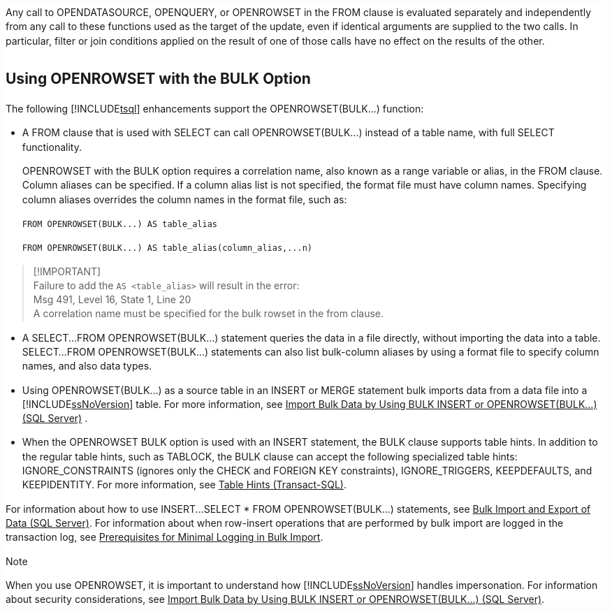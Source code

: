  Any call to OPENDATASOURCE, OPENQUERY, or OPENROWSET in the FROM clause is evaluated separately and independently from any call to these functions used as the target of the update, even if identical arguments are supplied to the two calls. In particular, filter or join conditions applied on the result of one of those calls have no effect on the results of the other.  
  
## Using OPENROWSET with the BULK Option  
 The following [!INCLUDE[tsql](../../advanced-analytics/r-services/includes/tsql-md.md)] enhancements support the OPENROWSET(BULK...) function:  
  
-   A FROM clause that is used with SELECT can call OPENROWSET(BULK...) instead of a table name, with full SELECT functionality.  
  
     OPENROWSET with the BULK option requires a correlation name, also known as a range variable or alias, in the FROM clause. Column aliases can be specified. If a column alias list is not specified, the format file must have column names. Specifying column aliases overrides the column names in the format file, such as:  
  
     `FROM OPENROWSET(BULK...) AS table_alias`  
  
     `FROM OPENROWSET(BULK...) AS table_alias(column_alias,...n)`  
>    [!IMPORTANT]  
>    Failure to add the `AS <table_alias>` will result in the error:    
>    Msg 491, Level 16, State 1, Line 20    
>    A correlation name must be specified for the bulk rowset in the from clause.    
  
-   A SELECT...FROM OPENROWSET(BULK...) statement queries the data in a file directly, without importing the data into a table. SELECT…FROM OPENROWSET(BULK...) statements can also list bulk-column aliases by using a format file to specify column names, and also data types.  
  
-   Using OPENROWSET(BULK...) as a source table in an INSERT or MERGE statement bulk imports data from a data file into a [!INCLUDE[ssNoVersion](../../advanced-analytics/r-services/includes/ssnoversion-md.md)] table. For more information, see [Import Bulk Data by Using BULK INSERT or OPENROWSET&#40;BULK...&#41; &#40;SQL Server&#41;](../../relational-databases/import-export/import-bulk-data-by-using-bulk-insert-or-openrowset-bulk...-sql-server.md) .  
  
-   When the OPENROWSET BULK option is used with an INSERT statement, the BULK clause supports table hints. In addition to the regular table hints, such as TABLOCK, the BULK clause can accept the following specialized table hints: IGNORE_CONSTRAINTS (ignores only the CHECK and FOREIGN KEY constraints), IGNORE_TRIGGERS, KEEPDEFAULTS, and KEEPIDENTITY. For more information, see [Table Hints &#40;Transact-SQL&#41;](../../t-sql/queries/hints-transact-sql-table.md).  
  
 For information about how to use INSERT...SELECT * FROM OPENROWSET(BULK...) statements, see [Bulk Import and Export of Data &#40;SQL Server&#41;](../../relational-databases/import-export/bulk-import-and-export-of-data-sql-server.md). For information about when row-insert operations that are performed by bulk import are logged in the transaction log, see [Prerequisites for Minimal Logging in Bulk Import](../../relational-databases/import-export/prerequisites-for-minimal-logging-in-bulk-import.md).  
  
> [!NOTE]  
>  When you use OPENROWSET, it is important to understand how [!INCLUDE[ssNoVersion](../../advanced-analytics/r-services/includes/ssnoversion-md.md)] handles impersonation. For information about security considerations, see [Import Bulk Data by Using BULK INSERT or OPENROWSET&#40;BULK...&#41; &#40;SQL Server&#41;](../../relational-databases/import-export/import-bulk-data-by-using-bulk-insert-or-openrowset-bulk...-sql-server.md).  
  